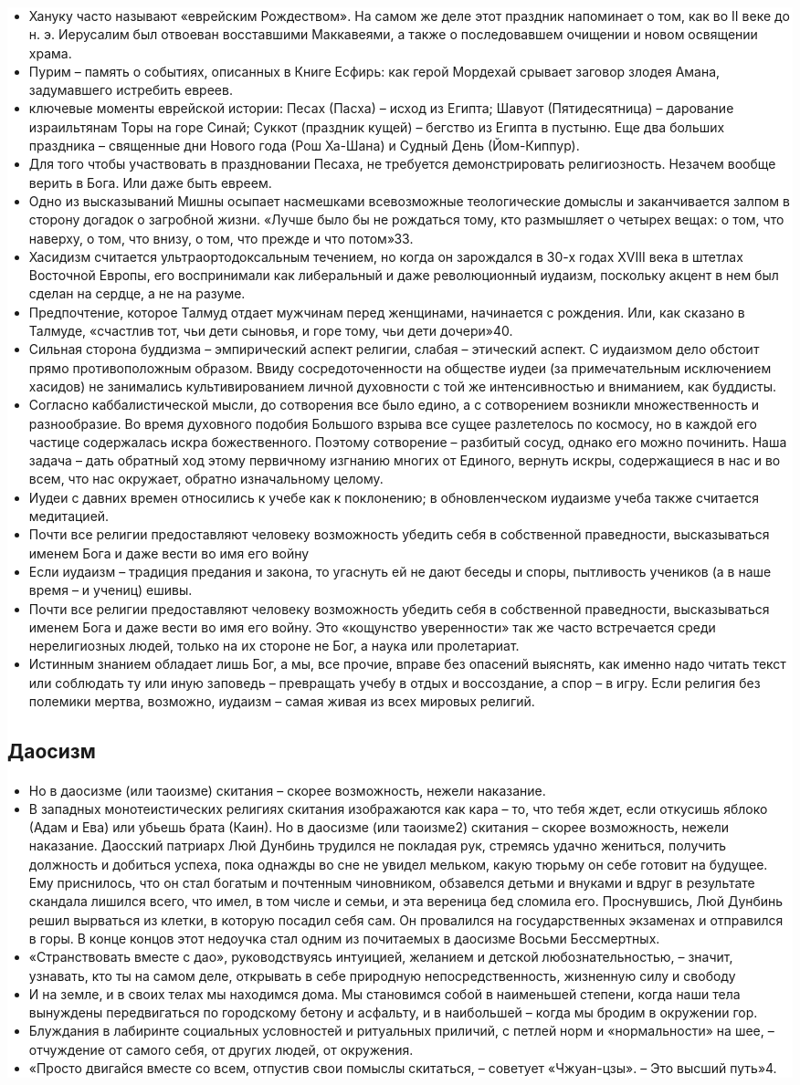 - Хануку часто называют «еврейским Рождеством». На самом же деле этот праздник напоминает о том, как во II веке до н. э. Иерусалим был отвоеван восставшими Маккавеями, а также о последовавшем очищении и новом освящении храма.
- Пурим – память о событиях, описанных в Книге Есфирь: как герой Мордехай срывает заговор злодея Амана, задумавшего истребить евреев.
- ключевые моменты еврейской истории: Песах (Пасха) – исход из Египта; Шавуот (Пятидесятница) – дарование израильтянам Торы на горе Синай; Суккот (праздник кущей) – бегство из Египта в пустыню. Еще два больших праздника – священные дни Нового года (Рош Ха-Шана) и Судный День (Йом-Киппур).
- Для того чтобы участвовать в праздновании Песаха, не требуется демонстрировать религиозность. Незачем вообще верить в Бога. Или даже быть евреем.
- Одно из высказываний Мишны осыпает насмешками всевозможные теологические домыслы и заканчивается залпом в сторону догадок о загробной жизни. «Лучше было бы не рождаться тому, кто размышляет о четырех вещах: о том, что наверху, о том, что внизу, о том, что прежде и что потом»33.
- Хасидизм считается ультраортодоксальным течением, но когда он зарождался в 30-х годах XVIII века в штетлах Восточной Европы, его воспринимали как либеральный и даже революционный иудаизм, поскольку акцент в нем был сделан на сердце, а не на разуме.
- Предпочтение, которое Талмуд отдает мужчинам перед женщинами, начинается с рождения. Или, как сказано в Талмуде, «счастлив тот, чьи дети сыновья, и горе тому, чьи дети дочери»40.
- Сильная сторона буддизма – эмпирический аспект религии, слабая – этический аспект. С иудаизмом дело обстоит прямо противоположным образом. Ввиду сосредоточенности на обществе иудеи (за примечательным исключением хасидов) не занимались культивированием личной духовности с той же интенсивностью и вниманием, как буддисты.
- Согласно каббалистической мысли, до сотворения все было едино, а с сотворением возникли множественность и разнообразие. Во время духовного подобия Большого взрыва все сущее разлетелось по космосу, но в каждой его частице содержалась искра божественного. Поэтому сотворение – разбитый сосуд, однако его можно починить. Наша задача – дать обратный ход этому первичному изгнанию многих от Единого, вернуть искры, содержащиеся в нас и во всем, что нас окружает, обратно изначальному целому.
- Иудеи с давних времен относились к учебе как к поклонению; в обновленческом иудаизме учеба также считается медитацией.
- Почти все религии предоставляют человеку возможность убедить себя в собственной праведности, высказываться именем Бога и даже вести во имя его войну
- Если иудаизм – традиция предания и закона, то угаснуть ей не дают беседы и споры, пытливость учеников (а в наше время – и учениц) ешивы.
- Почти все религии предоставляют человеку возможность убедить себя в собственной праведности, высказываться именем Бога и даже вести во имя его войну. Это «кощунство уверенности» так же часто встречается среди нерелигиозных людей, только на их стороне не Бог, а наука или пролетариат.
- Истинным знанием обладает лишь Бог, а мы, все прочие, вправе без опасений выяснять, как именно надо читать текст или соблюдать ту или иную заповедь – превращать учебу в отдых и воссоздание, а спор – в игру. Если религия без полемики мертва, возможно, иудаизм – самая живая из всех мировых религий.

## Даосизм

- Но в даосизме (или таоизме) скитания – скорее возможность, нежели наказание.
- В западных монотеистических религиях скитания изображаются как кара – то, что тебя ждет, если откусишь яблоко (Адам и Ева) или убьешь брата (Каин). Но в даосизме (или таоизме2) скитания – скорее возможность, нежели наказание. Даосский патриарх Люй Дунбинь трудился не покладая рук, стремясь удачно жениться, получить должность и добиться успеха, пока однажды во сне не увидел мельком, какую тюрьму он себе готовит на будущее. Ему приснилось, что он стал богатым и почтенным чиновником, обзавелся детьми и внуками и вдруг в результате скандала лишился всего, что имел, в том числе и семьи, и эта вереница бед сломила его. Проснувшись, Люй Дунбинь решил вырваться из клетки, в которую посадил себя сам. Он провалился на государственных экзаменах и отправился в горы. В конце концов этот недоучка стал одним из почитаемых в даосизме Восьми Бессмертных.
- «Странствовать вместе с дао», руководствуясь интуицией, желанием и детской любознательностью, – значит, узнавать, кто ты на самом деле, открывать в себе природную непосредственность, жизненную силу и свободу
- И на земле, и в своих телах мы находимся дома. Мы становимся собой в наименьшей степени, когда наши тела вынуждены передвигаться по городскому бетону и асфальту, и в наибольшей – когда мы бродим в окружении гор.
- Блуждания в лабиринте социальных условностей и ритуальных приличий, с петлей норм и «нормальности» на шее, – отчуждение от самого себя, от других людей, от окружения.
- «Просто двигайся вместе со всем, отпустив свои помыслы скитаться, – советует «Чжуан-цзы». – Это высший путь»4.